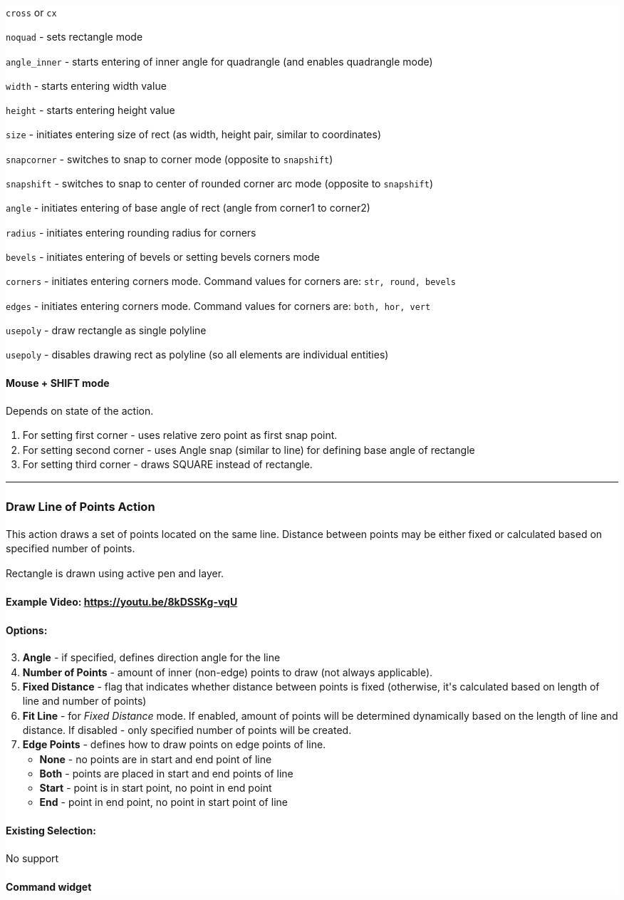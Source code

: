 ```cross``` or ```cx```

```noquad``` - sets rectangle mode

```angle_inner``` - starts entering of inner angle for quadrangle (and enables quadrangle mode)

```width``` -  starts entering width value

```height``` -  starts entering height value

```size``` - initiates entering size of rect (as width, height pair, similar to coordinates)

```snapcorner``` - switches to snap to corner mode (opposite to ```snapshift```)

```snapshift``` - switches to snap to center of rounded corner arc mode (opposite to ```snapshift```)

```angle``` -   initiates entering of base angle of rect (angle from corner1 to corner2)

```radius``` - initiates entering rounding radius for corners

```bevels``` - initiates entering of bevels or setting bevels corners mode

```corners``` - initiates entering corners mode. Command values for corners are: ```str, round, bevels```

```edges``` - initiates entering corners mode. Command values for corners are: ```both, hor, vert```

```usepoly``` - draw rectangle as single polyline

```usepoly``` - disables drawing rect as polyline (so all elements are individual entities)

#### Mouse + SHIFT mode
Depends on state of the action.

1) For setting first corner - uses relative zero point as first snap point.
2) For setting second corner - uses Angle snap (similar to line) for defining base angle of rectangle
2) For setting third corner - draws SQUARE instead of rectangle.

---
###  Draw Line of Points Action
This action draws a set of points located on the same line. Distance between points may be either fixed or calculated based on specified number of points. 

Rectangle is drawn using active pen and layer.

#### Example Video: https://youtu.be/8kDSSKg-vqU

#### Options:

3) **Angle** - if specified, defines direction angle for the line
1) **Number of Points** - amount of inner (non-edge) points to draw (not always applicable). 
2) **Fixed Distance** - flag that indicates whether distance between points is fixed (otherwise, it's calculated based on length of line and number of points) 
3) **Fit Line** - for _Fixed Distance_ mode. If enabled, amount of points will be determined dynamically based on the length of line and distance. If disabled - only specified number of points will be created.
6) **Edge Points** - defines how to draw points on edge points of line. 
    * **None** - no points are in start and end point of line
    * **Both** - points are placed in start and end points of line
    * **Start** - point is in start point, no point in end point
    * **End** - point in end point, no point in start point of line

#### Existing Selection:

No support

#### Command widget
```